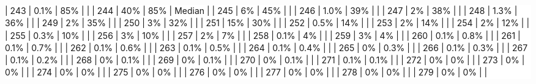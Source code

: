 | 243 | 0.1% | 85% |  |
| 244 | 40% | 85% | Median |
| 245 | 6% | 45% |  |
| 246 | 1.0% | 39% |  |
| 247 | 2% | 38% |  |
| 248 | 1.3% | 36% |  |
| 249 | 2% | 35% |  |
| 250 | 3% | 32% |  |
| 251 | 15% | 30% |  |
| 252 | 0.5% | 14% |  |
| 253 | 2% | 14% |  |
| 254 | 2% | 12% |  |
| 255 | 0.3% | 10% |  |
| 256 | 3% | 10% |  |
| 257 | 2% | 7% |  |
| 258 | 0.1% | 4% |  |
| 259 | 3% | 4% |  |
| 260 | 0.1% | 0.8% |  |
| 261 | 0.1% | 0.7% |  |
| 262 | 0.1% | 0.6% |  |
| 263 | 0.1% | 0.5% |  |
| 264 | 0.1% | 0.4% |  |
| 265 | 0% | 0.3% |  |
| 266 | 0.1% | 0.3% |  |
| 267 | 0.1% | 0.2% |  |
| 268 | 0% | 0.1% |  |
| 269 | 0% | 0.1% |  |
| 270 | 0% | 0.1% |  |
| 271 | 0.1% | 0.1% |  |
| 272 | 0% | 0% |  |
| 273 | 0% | 0% |  |
| 274 | 0% | 0% |  |
| 275 | 0% | 0% |  |
| 276 | 0% | 0% |  |
| 277 | 0% | 0% |  |
| 278 | 0% | 0% |  |
| 279 | 0% | 0% |  |